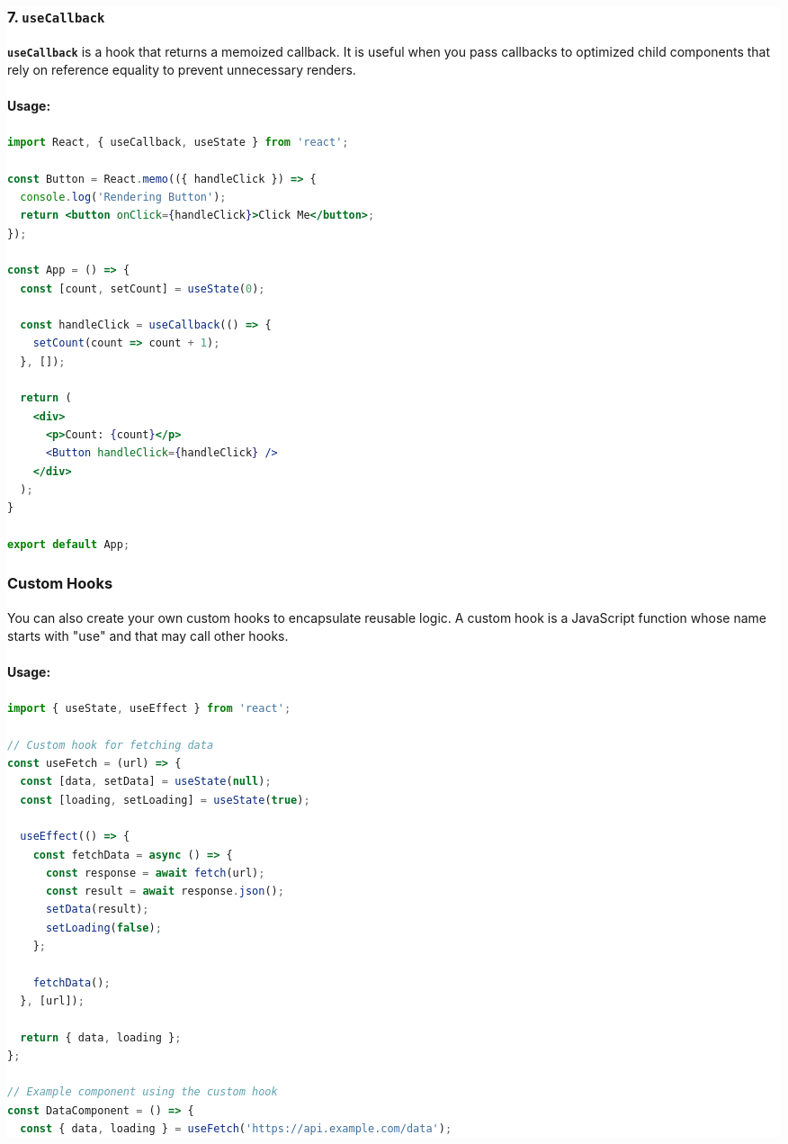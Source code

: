 ### 7. `useCallback`

**`useCallback`** is a hook that returns a memoized callback. It is useful when you pass callbacks to optimized child components that rely on reference equality to prevent unnecessary renders.

#### **Usage:**
```jsx
import React, { useCallback, useState } from 'react';

const Button = React.memo(({ handleClick }) => {
  console.log('Rendering Button');
  return <button onClick={handleClick}>Click Me</button>;
});

const App = () => {
  const [count, setCount] = useState(0);

  const handleClick = useCallback(() => {
    setCount(count => count + 1);
  }, []);

  return (
    <div>
      <p>Count: {count}</p>
      <Button handleClick={handleClick} />
    </div>
  );
}

export default App;
```

### Custom Hooks

You can also create your own custom hooks to encapsulate reusable logic. A custom hook is a JavaScript function whose name starts with "use" and that may call other hooks.

#### **Usage:**
```jsx
import { useState, useEffect } from 'react';

// Custom hook for fetching data
const useFetch = (url) => {
  const [data, setData] = useState(null);
  const [loading, setLoading] = useState(true);

  useEffect(() => {
    const fetchData = async () => {
      const response = await fetch(url);
      const result = await response.json();
      setData(result);
      setLoading(false);
    };

    fetchData();
  }, [url]);

  return { data, loading };
};

// Example component using the custom hook
const DataComponent = () => {
  const { data, loading } = useFetch('https://api.example.com/data');

```